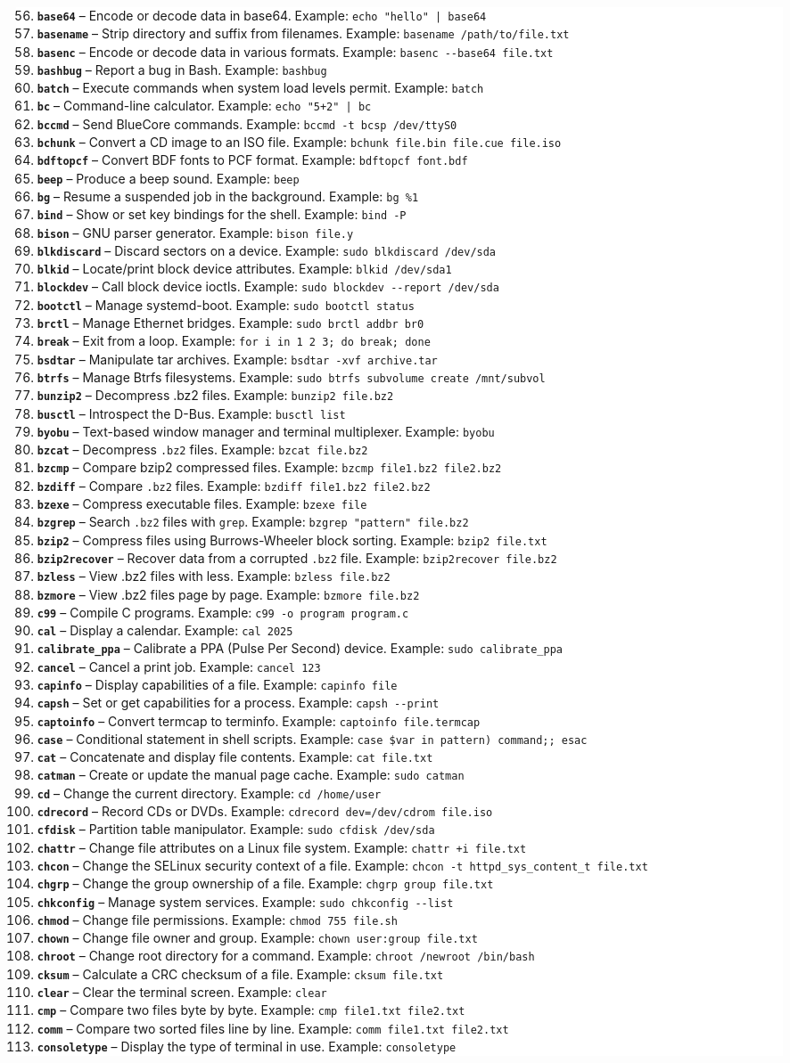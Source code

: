 56. **`base64`** – Encode or decode data in base64.   Example: `echo "hello" | base64`
57. **`basename`** – Strip directory and suffix from filenames. Example: `basename /path/to/file.txt`
58. **`basenc`** – Encode or decode data in various formats.   Example: `basenc --base64 file.txt`
59. **`bashbug`** – Report a bug in Bash.   Example: `bashbug`
60. **`batch`** – Execute commands when system load levels permit. Example: `batch`
61. **`bc`** – Command-line calculator. Example: `echo "5+2" | bc`
62. **`bccmd`** – Send BlueCore commands.   Example: `bccmd -t bcsp /dev/ttyS0`
63. **`bchunk`** – Convert a CD image to an ISO file.   Example: `bchunk file.bin file.cue file.iso`
64. **`bdftopcf`** – Convert BDF fonts to PCF format.   Example: `bdftopcf font.bdf`
65. **`beep`** – Produce a beep sound.   Example: `beep`
66. **`bg`** – Resume a suspended job in the background. Example: `bg %1`
67. **`bind`** – Show or set key bindings for the shell. Example: `bind -P`
68. **`bison`** – GNU parser generator.   Example: `bison file.y`
69. **`blkdiscard`** – Discard sectors on a device.   Example: `sudo blkdiscard /dev/sda`
70. **`blkid`** – Locate/print block device attributes.   Example: `blkid /dev/sda1`
71. **`blockdev`** – Call block device ioctls.   Example: `sudo blockdev --report /dev/sda`
72. **`bootctl`** – Manage systemd-boot.   Example: `sudo bootctl status`
73. **`brctl`** – Manage Ethernet bridges.   Example: `sudo brctl addbr br0`
74. **`break`** – Exit from a loop. Example: `for i in 1 2 3; do break; done`
75. **`bsdtar`** – Manipulate tar archives.   Example: `bsdtar -xvf archive.tar`
76. **`btrfs`** – Manage Btrfs filesystems.   Example: `sudo btrfs subvolume create /mnt/subvol`
77. **`bunzip2`** – Decompress .bz2 files.   Example: `bunzip2 file.bz2`
78. **`busctl`** – Introspect the D-Bus.   Example: `busctl list`
79. **`byobu`** – Text-based window manager and terminal multiplexer.   Example: `byobu`
80. **`bzcat`** – Decompress `.bz2` files. Example: `bzcat file.bz2`
81. **`bzcmp`** – Compare bzip2 compressed files. Example: `bzcmp file1.bz2 file2.bz2`
82. **`bzdiff`** – Compare `.bz2` files. Example: `bzdiff file1.bz2 file2.bz2`
83. **`bzexe`** – Compress executable files.   Example: `bzexe file`
84. **`bzgrep`** – Search `.bz2` files with `grep`. Example: `bzgrep "pattern" file.bz2`
85. **`bzip2`** – Compress files using Burrows-Wheeler block sorting. Example: `bzip2 file.txt`
86. **`bzip2recover`** – Recover data from a corrupted `.bz2` file. Example: `bzip2recover file.bz2`
87. **`bzless`** – View .bz2 files with less.   Example: `bzless file.bz2`
88. **`bzmore`** – View .bz2 files page by page.   Example: `bzmore file.bz2`
89. **`c99`** – Compile C programs.   Example: `c99 -o program program.c`
90. **`cal`** – Display a calendar. Example: `cal 2025`
91. **`calibrate_ppa`** – Calibrate a PPA (Pulse Per Second) device.   Example: `sudo calibrate_ppa`
92. **`cancel`** – Cancel a print job. Example: `cancel 123`
93. **`capinfo`** – Display capabilities of a file.   Example: `capinfo file`
94. **`capsh`** – Set or get capabilities for a process. Example: `capsh --print`
95. **`captoinfo`** – Convert termcap to terminfo.   Example: `captoinfo file.termcap`
96. **`case`** – Conditional statement in shell scripts.   Example: `case $var in pattern) command;; esac`
97. **`cat`** – Concatenate and display file contents. Example: `cat file.txt`
98. **`catman`** – Create or update the manual page cache.   Example: `sudo catman`
99. **`cd`** – Change the current directory. Example: `cd /home/user`
100. **`cdrecord`** – Record CDs or DVDs.   Example: `cdrecord dev=/dev/cdrom file.iso`
101. **`cfdisk`** – Partition table manipulator.   Example: `sudo cfdisk /dev/sda`
102. **`chattr`** – Change file attributes on a Linux file system. Example: `chattr +i file.txt`
103. **`chcon`** – Change the SELinux security context of a file. Example: `chcon -t httpd_sys_content_t file.txt`
104. **`chgrp`** – Change the group ownership of a file. Example: `chgrp group file.txt`
105. **`chkconfig`** – Manage system services. Example: `sudo chkconfig --list`
106. **`chmod`** – Change file permissions. Example: `chmod 755 file.sh`
107. **`chown`** – Change file owner and group. Example: `chown user:group file.txt`
108. **`chroot`** – Change root directory for a command. Example: `chroot /newroot /bin/bash`
109. **`cksum`** – Calculate a CRC checksum of a file. Example: `cksum file.txt`
110. **`clear`** – Clear the terminal screen. Example: `clear`
111. **`cmp`** – Compare two files byte by byte. Example: `cmp file1.txt file2.txt`
112. **`comm`** – Compare two sorted files line by line. Example: `comm file1.txt file2.txt`
113. **`consoletype`** – Display the type of terminal in use. Example: `consoletype`